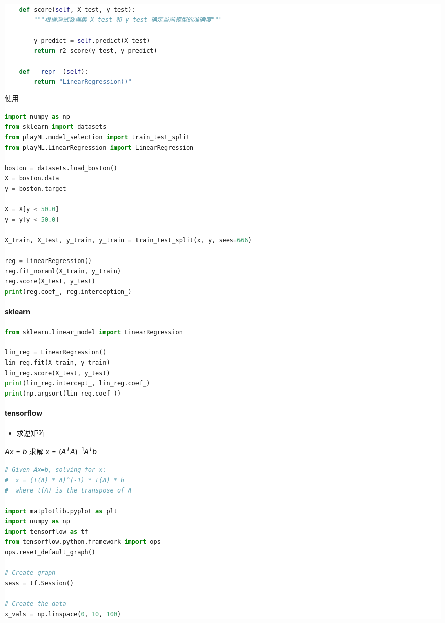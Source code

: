 ```python
    def score(self, X_test, y_test):
        """根据测试数据集 X_test 和 y_test 确定当前模型的准确度"""

        y_predict = self.predict(X_test)
        return r2_score(y_test, y_predict)

    def __repr__(self):
        return "LinearRegression()"
```

使用

```python
import numpy as np
from sklearn import datasets
from playML.model_selection import train_test_split
from playML.LinearRegression import LinearRegression

boston = datasets.load_boston()
X = boston.data
y = boston.target

X = X[y < 50.0]
y = y[y < 50.0]

X_train, X_test, y_train, y_train = train_test_split(x, y, sees=666)

reg = LinearRegression()
reg.fit_noraml(X_train, y_train)
reg.score(X_test, y_test)
print(reg.coef_, reg.interception_)
```

#### sklearn

```python
from sklearn.linear_model import LinearRegression
 
lin_reg = LinearRegression()
lin_reg.fit(X_train, y_train)
lin_reg.score(X_test, y_test)
print(lin_reg.intercept_, lin_reg.coef_)
print(np.argsort(lin_reg.coef_))
```

#### tensorflow

- 求逆矩阵

$Ax=b$ 求解 $x=(A^TA)^{-1}A^Tb$

```python
# Given Ax=b, solving for x:
#  x = (t(A) * A)^(-1) * t(A) * b
#  where t(A) is the transpose of A

import matplotlib.pyplot as plt
import numpy as np
import tensorflow as tf
from tensorflow.python.framework import ops
ops.reset_default_graph()

# Create graph
sess = tf.Session()

# Create the data
x_vals = np.linspace(0, 10, 100)
```